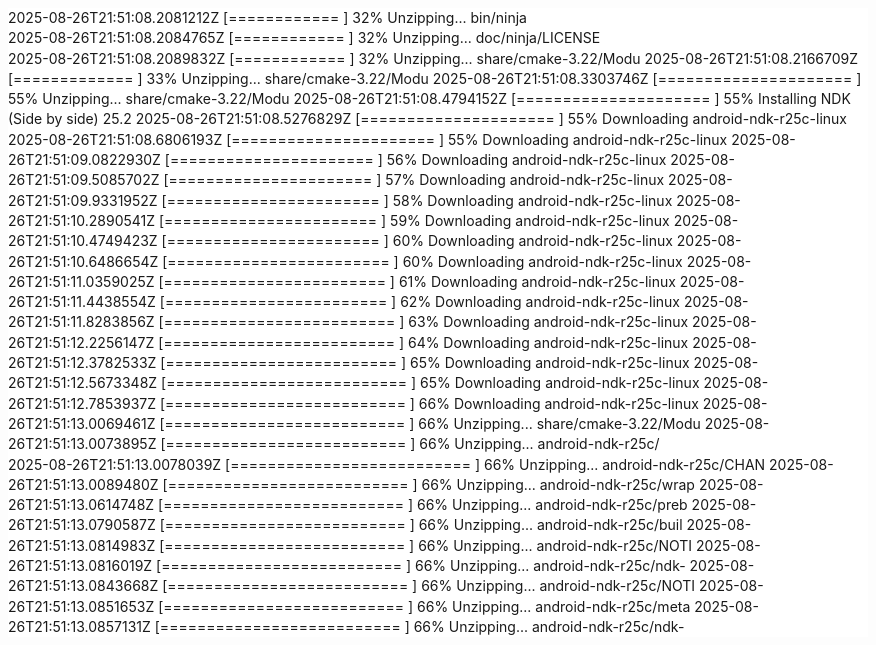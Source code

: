 2025-08-26T21:51:08.2081212Z [============                           ] 32% Unzipping...
bin/ninja            
2025-08-26T21:51:08.2084765Z [============                           ] 32% Unzipping...
doc/ninja/LICENSE    
2025-08-26T21:51:08.2089832Z [============                           ] 32% Unzipping...
share/cmake-3.22/Modu
2025-08-26T21:51:08.2166709Z [=============                          ] 33% Unzipping...
share/cmake-3.22/Modu
2025-08-26T21:51:08.3303746Z [=====================                  ] 55% Unzipping...
share/cmake-3.22/Modu
2025-08-26T21:51:08.4794152Z [=====================                  ] 55% Installing NDK (Side by
side) 25.2
2025-08-26T21:51:08.5276829Z [=====================                  ] 55% Downloading
android-ndk-r25c-linux
2025-08-26T21:51:08.6806193Z [======================                 ] 55% Downloading
android-ndk-r25c-linux
2025-08-26T21:51:09.0822930Z [======================                 ] 56% Downloading
android-ndk-r25c-linux
2025-08-26T21:51:09.5085702Z [======================                 ] 57% Downloading
android-ndk-r25c-linux
2025-08-26T21:51:09.9331952Z [=======================                ] 58% Downloading
android-ndk-r25c-linux
2025-08-26T21:51:10.2890541Z [=======================                ] 59% Downloading
android-ndk-r25c-linux
2025-08-26T21:51:10.4749423Z [=======================                ] 60% Downloading
android-ndk-r25c-linux
2025-08-26T21:51:10.6486654Z [========================               ] 60% Downloading
android-ndk-r25c-linux
2025-08-26T21:51:11.0359025Z [========================               ] 61% Downloading
android-ndk-r25c-linux
2025-08-26T21:51:11.4438554Z [========================               ] 62% Downloading
android-ndk-r25c-linux
2025-08-26T21:51:11.8283856Z [=========================              ] 63% Downloading
android-ndk-r25c-linux
2025-08-26T21:51:12.2256147Z [=========================              ] 64% Downloading
android-ndk-r25c-linux
2025-08-26T21:51:12.3782533Z [=========================              ] 65% Downloading
android-ndk-r25c-linux
2025-08-26T21:51:12.5673348Z [==========================             ] 65% Downloading
android-ndk-r25c-linux
2025-08-26T21:51:12.7853937Z [==========================             ] 66% Downloading
android-ndk-r25c-linux
2025-08-26T21:51:13.0069461Z [==========================             ] 66% Unzipping...
share/cmake-3.22/Modu
2025-08-26T21:51:13.0073895Z [==========================             ] 66% Unzipping...
android-ndk-r25c/    
2025-08-26T21:51:13.0078039Z [==========================             ] 66% Unzipping...
android-ndk-r25c/CHAN
2025-08-26T21:51:13.0089480Z [==========================             ] 66% Unzipping...
android-ndk-r25c/wrap
2025-08-26T21:51:13.0614748Z [==========================             ] 66% Unzipping...
android-ndk-r25c/preb
2025-08-26T21:51:13.0790587Z [==========================             ] 66% Unzipping...
android-ndk-r25c/buil
2025-08-26T21:51:13.0814983Z [==========================             ] 66% Unzipping...
android-ndk-r25c/NOTI
2025-08-26T21:51:13.0816019Z [==========================             ] 66% Unzipping...
android-ndk-r25c/ndk-
2025-08-26T21:51:13.0843668Z [==========================             ] 66% Unzipping...
android-ndk-r25c/NOTI
2025-08-26T21:51:13.0851653Z [==========================             ] 66% Unzipping...
android-ndk-r25c/meta
2025-08-26T21:51:13.0857131Z [==========================             ] 66% Unzipping...
android-ndk-r25c/ndk-
